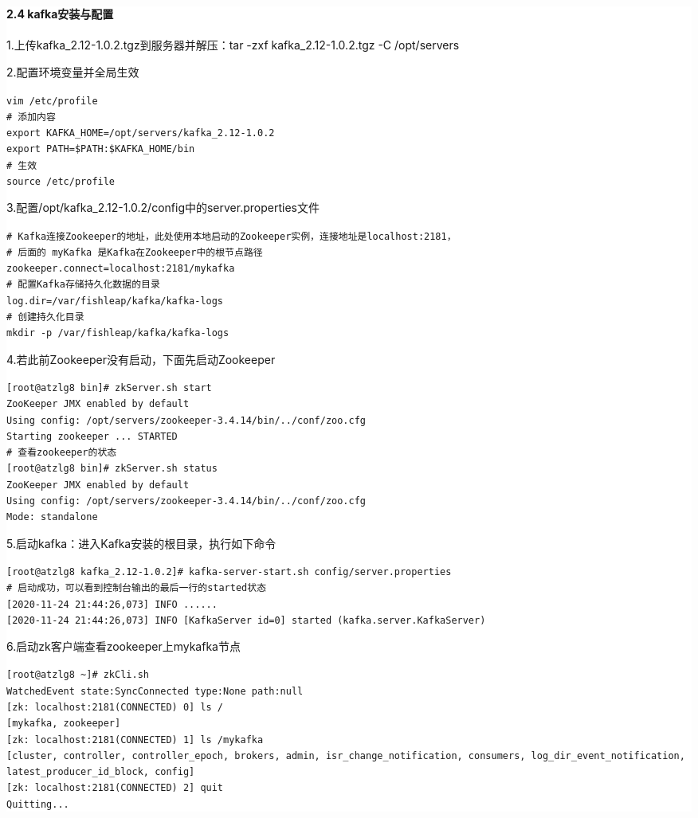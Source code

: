 #### 2.4 kafka安装与配置

1.上传kafka_2.12-1.0.2.tgz到服务器并解压：tar -zxf kafka_2.12-1.0.2.tgz -C /opt/servers

2.配置环境变量并全局生效

```shell
vim /etc/profile
# 添加内容
export KAFKA_HOME=/opt/servers/kafka_2.12-1.0.2
export PATH=$PATH:$KAFKA_HOME/bin
# 生效
source /etc/profile
```

3.配置/opt/kafka_2.12-1.0.2/config中的server.properties文件

```shell
# Kafka连接Zookeeper的地址，此处使用本地启动的Zookeeper实例，连接地址是localhost:2181，
# 后面的 myKafka 是Kafka在Zookeeper中的根节点路径
zookeeper.connect=localhost:2181/mykafka
# 配置Kafka存储持久化数据的目录
log.dir=/var/fishleap/kafka/kafka-logs
# 创建持久化目录
mkdir -p /var/fishleap/kafka/kafka-logs
```

4.若此前Zookeeper没有启动，下面先启动Zookeeper

```shell
[root@atzlg8 bin]# zkServer.sh start
ZooKeeper JMX enabled by default
Using config: /opt/servers/zookeeper-3.4.14/bin/../conf/zoo.cfg
Starting zookeeper ... STARTED
# 查看zookeeper的状态
[root@atzlg8 bin]# zkServer.sh status
ZooKeeper JMX enabled by default
Using config: /opt/servers/zookeeper-3.4.14/bin/../conf/zoo.cfg
Mode: standalone
```

5.启动kafka：进入Kafka安装的根目录，执行如下命令

```shell
[root@atzlg8 kafka_2.12-1.0.2]# kafka-server-start.sh config/server.properties
# 启动成功，可以看到控制台输出的最后一行的started状态
[2020-11-24 21:44:26,073] INFO ......
[2020-11-24 21:44:26,073] INFO [KafkaServer id=0] started (kafka.server.KafkaServer)
```

6.启动zk客户端查看zookeeper上mykafka节点

```shell
[root@atzlg8 ~]# zkCli.sh
WatchedEvent state:SyncConnected type:None path:null
[zk: localhost:2181(CONNECTED) 0] ls /
[mykafka, zookeeper]
[zk: localhost:2181(CONNECTED) 1] ls /mykafka
[cluster, controller, controller_epoch, brokers, admin, isr_change_notification, consumers, log_dir_event_notification, latest_producer_id_block, config]
[zk: localhost:2181(CONNECTED) 2] quit
Quitting...
```
